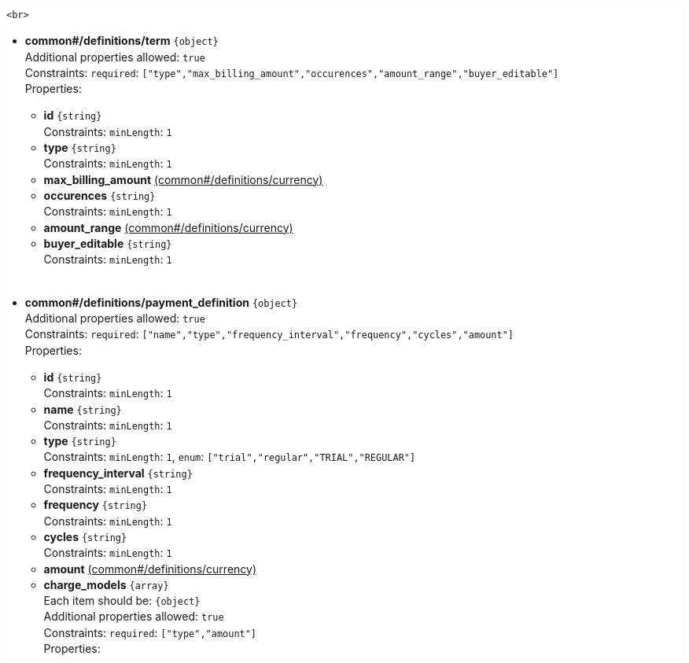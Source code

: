     <br>
 - **common#/definitions/term**
    <a name="common--/definitions/term"/>`{object}`<br>
    Additional properties allowed: `true`<br>
    Constraints: `required`: `["type","max_billing_amount","occurences","amount_range","buyer_editable"]`<br>
    Properties:
    
     - **id**
        <a name="common--/definitions/term/properties/id"/>`{string}`<br>
        Constraints: `minLength`: `1`<br>
     - **type**
        <a name="common--/definitions/term/properties/type"/>`{string}`<br>
        Constraints: `minLength`: `1`<br>
     - **max_billing_amount**
        [(common#/definitions/currency)](#common--/definitions/currency)
     - **occurences**
        <a name="common--/definitions/term/properties/occurences"/>`{string}`<br>
        Constraints: `minLength`: `1`<br>
     - **amount_range**
        [(common#/definitions/currency)](#common--/definitions/currency)
     - **buyer_editable**
        <a name="common--/definitions/term/properties/buyer_editable"/>`{string}`<br>
        Constraints: `minLength`: `1`<br>
    
    <br>
 - **common#/definitions/payment_definition**
    <a name="common--/definitions/payment_definition"/>`{object}`<br>
    Additional properties allowed: `true`<br>
    Constraints: `required`: `["name","type","frequency_interval","frequency","cycles","amount"]`<br>
    Properties:
    
     - **id**
        <a name="common--/definitions/payment_definition/properties/id"/>`{string}`<br>
        Constraints: `minLength`: `1`<br>
     - **name**
        <a name="common--/definitions/payment_definition/properties/name"/>`{string}`<br>
        Constraints: `minLength`: `1`<br>
     - **type**
        <a name="common--/definitions/payment_definition/properties/type"/>`{string}`<br>
        Constraints: `minLength`: `1`, `enum`: `["trial","regular","TRIAL","REGULAR"]`<br>
     - **frequency_interval**
        <a name="common--/definitions/payment_definition/properties/frequency_interval"/>`{string}`<br>
        Constraints: `minLength`: `1`<br>
     - **frequency**
        <a name="common--/definitions/payment_definition/properties/frequency"/>`{string}`<br>
        Constraints: `minLength`: `1`<br>
     - **cycles**
        <a name="common--/definitions/payment_definition/properties/cycles"/>`{string}`<br>
        Constraints: `minLength`: `1`<br>
     - **amount**
        [(common#/definitions/currency)](#common--/definitions/currency)
     - **charge_models**
        <a name="common--/definitions/payment_definition/properties/charge_models"/>`{array}`<br>
        Each item should be:
        <a name="common--/definitions/payment_definition/properties/charge_models/items"/>`{object}`<br>
        Additional properties allowed: `true`<br>
        Constraints: `required`: `["type","amount"]`<br>
        Properties:
        